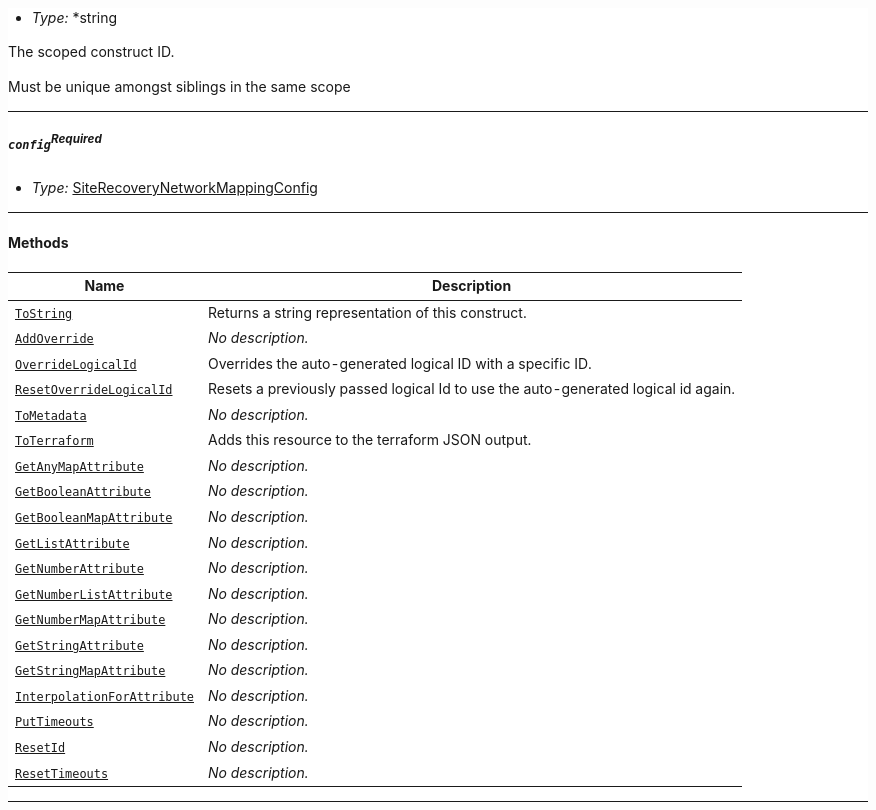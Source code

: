 - *Type:* *string

The scoped construct ID.

Must be unique amongst siblings in the same scope

---

##### `config`<sup>Required</sup> <a name="config" id="@cdktf/provider-azurerm.siteRecoveryNetworkMapping.SiteRecoveryNetworkMapping.Initializer.parameter.config"></a>

- *Type:* <a href="#@cdktf/provider-azurerm.siteRecoveryNetworkMapping.SiteRecoveryNetworkMappingConfig">SiteRecoveryNetworkMappingConfig</a>

---

#### Methods <a name="Methods" id="Methods"></a>

| **Name** | **Description** |
| --- | --- |
| <code><a href="#@cdktf/provider-azurerm.siteRecoveryNetworkMapping.SiteRecoveryNetworkMapping.toString">ToString</a></code> | Returns a string representation of this construct. |
| <code><a href="#@cdktf/provider-azurerm.siteRecoveryNetworkMapping.SiteRecoveryNetworkMapping.addOverride">AddOverride</a></code> | *No description.* |
| <code><a href="#@cdktf/provider-azurerm.siteRecoveryNetworkMapping.SiteRecoveryNetworkMapping.overrideLogicalId">OverrideLogicalId</a></code> | Overrides the auto-generated logical ID with a specific ID. |
| <code><a href="#@cdktf/provider-azurerm.siteRecoveryNetworkMapping.SiteRecoveryNetworkMapping.resetOverrideLogicalId">ResetOverrideLogicalId</a></code> | Resets a previously passed logical Id to use the auto-generated logical id again. |
| <code><a href="#@cdktf/provider-azurerm.siteRecoveryNetworkMapping.SiteRecoveryNetworkMapping.toMetadata">ToMetadata</a></code> | *No description.* |
| <code><a href="#@cdktf/provider-azurerm.siteRecoveryNetworkMapping.SiteRecoveryNetworkMapping.toTerraform">ToTerraform</a></code> | Adds this resource to the terraform JSON output. |
| <code><a href="#@cdktf/provider-azurerm.siteRecoveryNetworkMapping.SiteRecoveryNetworkMapping.getAnyMapAttribute">GetAnyMapAttribute</a></code> | *No description.* |
| <code><a href="#@cdktf/provider-azurerm.siteRecoveryNetworkMapping.SiteRecoveryNetworkMapping.getBooleanAttribute">GetBooleanAttribute</a></code> | *No description.* |
| <code><a href="#@cdktf/provider-azurerm.siteRecoveryNetworkMapping.SiteRecoveryNetworkMapping.getBooleanMapAttribute">GetBooleanMapAttribute</a></code> | *No description.* |
| <code><a href="#@cdktf/provider-azurerm.siteRecoveryNetworkMapping.SiteRecoveryNetworkMapping.getListAttribute">GetListAttribute</a></code> | *No description.* |
| <code><a href="#@cdktf/provider-azurerm.siteRecoveryNetworkMapping.SiteRecoveryNetworkMapping.getNumberAttribute">GetNumberAttribute</a></code> | *No description.* |
| <code><a href="#@cdktf/provider-azurerm.siteRecoveryNetworkMapping.SiteRecoveryNetworkMapping.getNumberListAttribute">GetNumberListAttribute</a></code> | *No description.* |
| <code><a href="#@cdktf/provider-azurerm.siteRecoveryNetworkMapping.SiteRecoveryNetworkMapping.getNumberMapAttribute">GetNumberMapAttribute</a></code> | *No description.* |
| <code><a href="#@cdktf/provider-azurerm.siteRecoveryNetworkMapping.SiteRecoveryNetworkMapping.getStringAttribute">GetStringAttribute</a></code> | *No description.* |
| <code><a href="#@cdktf/provider-azurerm.siteRecoveryNetworkMapping.SiteRecoveryNetworkMapping.getStringMapAttribute">GetStringMapAttribute</a></code> | *No description.* |
| <code><a href="#@cdktf/provider-azurerm.siteRecoveryNetworkMapping.SiteRecoveryNetworkMapping.interpolationForAttribute">InterpolationForAttribute</a></code> | *No description.* |
| <code><a href="#@cdktf/provider-azurerm.siteRecoveryNetworkMapping.SiteRecoveryNetworkMapping.putTimeouts">PutTimeouts</a></code> | *No description.* |
| <code><a href="#@cdktf/provider-azurerm.siteRecoveryNetworkMapping.SiteRecoveryNetworkMapping.resetId">ResetId</a></code> | *No description.* |
| <code><a href="#@cdktf/provider-azurerm.siteRecoveryNetworkMapping.SiteRecoveryNetworkMapping.resetTimeouts">ResetTimeouts</a></code> | *No description.* |

---
